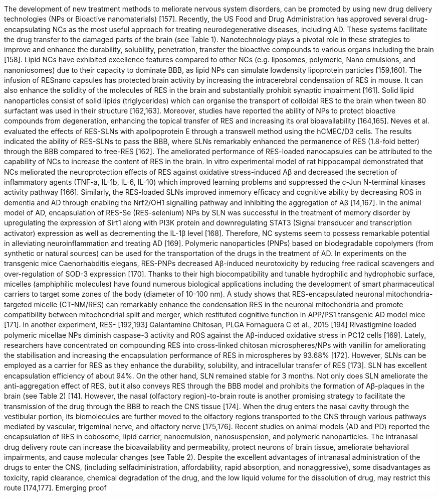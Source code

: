 The development of new treatment methods to meliorate nervous system disorders, can be promoted by using new drug delivery technologies (NPs or Bioactive nanomaterials) [157]. Recently, the US Food and Drug Administration has approved several drug-encapsulating NCs as the most useful approach for treating neurodegenerative diseases, including AD. These systems facilitate the drug transfer to the damaged parts of the brain (see Table 1). Nanotechnology plays a pivotal role in these strategies to improve and enhance the durability, solubility, penetration, transfer the bioactive compounds to various organs including the brain [158]. Lipid NCs have exhibited excellence features compared to other NCs (e.g. liposomes, polymeric, Nano emulsions, and nanoniosomes) due to their capacity to dominate BBB, as lipid NPs can simulate lowdensity lipoprotein particles [159,160]. The infusion of RESnano capsules has protected brain activity by increasing the intracerebral condensation of RES in mouse. It can also enhance the solidity of the molecules of RES in the brain and substantially prohibit synaptic impairment [161]. Solid lipid nanoparticles consist of solid lipids (triglycerides) which can organise the transport of colloidal RES to the brain when tween 80 surfactant was used in their structure [162,163]. Moreover, studies have reported the ability of NPs to protect bioactive compounds from degeneration, enhancing the topical transfer of RES and increasing its oral bioavailability [164,165]. Neves et al. evaluated the effects of RES-SLNs with apolipoprotein E through a transwell method using the hCMEC/D3 cells. The results indicated the ability of RES-SLNs to pass the BBB, where SLNs remarkably enhanced the permanence of RES (1.8-fold better) through the BBB compared to free-RES [162]. The ameliorated performance of RES-loaded nanocapsules can be attributed to the capability of NCs to increase the content of RES in the brain. In vitro experimental model of rat hippocampal demonstrated that NCs meliorated the neuroprotection effects of RES against oxidative stress-induced Aβ and decreased the secretion of inflammatory agents (TNF-a, IL-1b, IL-6, IL-10) which improved learning problems and suppressed the c-Jun N-terminal kinases activity pathway [166]. Similarly, the RES-loaded SLNs improved inmemory efficacy and cognitive ability by decreasing ROS in dementia and AD through enabling the Nrf2/OH1 signalling pathway and inhibiting the aggregation of Aβ [14,167]. In the animal model of AD, encapsulation of RES-Se (RES-selenium) NPs by SLN was successful in the treatment of memory disorder by upregulating the expression of Sirt1 along with PI3K protein and downregulating STAT3 (Signal transducer and transcription activator) expression as well as decrementing the IL-1β level [168]. Therefore, NC systems seem to possess remarkable potential in alleviating neuroinflammation and treating AD [169]. Polymeric nanoparticles (PNPs) based on biodegradable copolymers (from synthetic or natural sources) can be used for the transportation of the drugs in the treatment of AD. In experiments on the transgenic mice Caenorhabditis elegans, RES-PNPs decreased Aβ-induced neurotoxicity by reducing free radical scavengers and over-regulation of SOD-3 expression [170]. Thanks to their high biocompatibility and tunable hydrophilic and hydrophobic surface, micelles (amphiphilic molecules) have found numerous biological applications including the development of smart pharmaceutical carriers to target some zones of the body (diameter of 10-100 nm). A study shows that RES-encapsulated neuronal mitochondria-targeted micelle (CT-NM/RES) can remarkably enhance the condensation RES in the neuronal mitochondria and promote compatibility between mitochondrial split and merger, which restituted cognitive function in APP/PS1 transgenic AD model mice [171]. In another experiment, RES-  [192,193] Galantamine Chitosan, PLGA Fornaguera C et al., 2015 [194] Rivastigmine loaded polymeric micellae NPs diminish caspase-3 activity and ROS against the Aβ-induced oxidative stress in PC12 cells [169]. Lately, researchers have concentrated on compounding RES into cross-linked chitosan microspheres/NPs with vanillin for ameliorating the stabilisation and increasing the encapsulation performance of RES in microspheres by 93.68% [172]. However, SLNs can be employed as a carrier for RES as they enhance the durability, solubility, and intracellular transfer of RES [173]. SLN has excellent encapsulation efficiency of about 94%. On the other hand, SLN remained stable for 3 months. Not only does SLN ameliorate the anti-aggregation effect of RES, but it also conveys RES through the BBB model and prohibits the formation of Aβ-plaques in the brain (see Table 2) [14]. However, the nasal (olfactory region)-to-brain route is another promising strategy to facilitate the transmission of the drug through the BBB to reach the CNS tissue [174]. When the drug enters the nasal cavity through the vestibular portion, its biomolecules are further moved to the olfactory regions transported to the CNS through various pathways mediated by vascular, trigeminal nerve, and olfactory nerve [175,176]. Recent studies on animal models (AD and PD) reported the encapsulation of RES in cobosome, lipid carrier, nanoemulsion, nanosuspension, and polymeric nanoparticles. The intranasal drug delivery route can increase the bioavailability and permeability, protect neurons of brain tissue, ameliorate behavioral impairments, and cause molecular changes (see Table 2). Despite the excellent advantages of intranasal administration of the drugs to enter the CNS, (including selfadministration, affordability, rapid absorption, and nonaggressive), some disadvantages as toxicity, rapid clearance, chemical degradation of the drug, and the low liquid volume for the dissolution of drug, may restrict this route [174,177]. Emerging proof